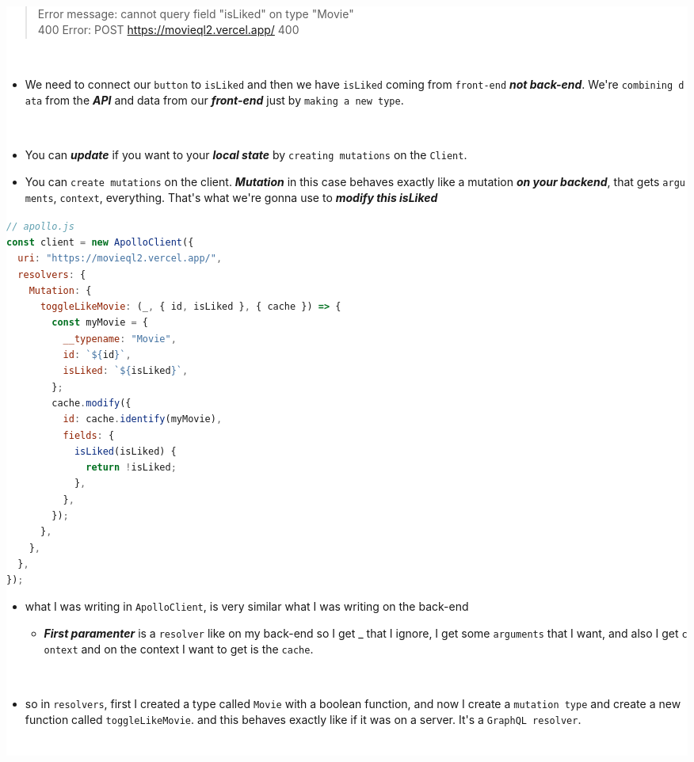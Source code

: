  > Error message: cannot query field "isLiked" on type "Movie" <br>
  > 400 Error: POST https://movieql2.vercel.app/ 400

&nbsp;

- We need to connect our `button` to `isLiked` and then we have `isLiked` coming from `front-end` _**not back-end**_. We're `combining data` from the _**API**_ and data from our _**front-end**_ just by `making a new type`.

&nbsp;

- You can _**update**_ if you want to your _**local state**_ by `creating mutations` on the `Client`.

- You can `create mutations` on the client. _**Mutation**_ in this case behaves exactly like a mutation _**on your backend**_, that gets `arguments`, `context`, everything. That's what we're gonna use to _**modify this isLiked**_

```javascript
// apollo.js
const client = new ApolloClient({
  uri: "https://movieql2.vercel.app/",
  resolvers: {
    Mutation: {
      toggleLikeMovie: (_, { id, isLiked }, { cache }) => {
        const myMovie = {
          __typename: "Movie",
          id: `${id}`,
          isLiked: `${isLiked}`,
        };
        cache.modify({
          id: cache.identify(myMovie),
          fields: {
            isLiked(isLiked) {
              return !isLiked;
            },
          },
        });
      },
    },
  },
});
```

- what I was writing in `ApolloClient`, is very similar what I was writing on the back-end

  - _**First paramenter**_ is a `resolver` like on my back-end so I get \_ that I ignore, I get some `arguments` that I want, and also I get `context` and on the context I want to get is the `cache`.

&nbsp;

- so in `resolvers`, first I created a type called `Movie` with a boolean function, and now I create a `mutation type` and create a new function called `toggleLikeMovie`. and this behaves exactly like if it was on a server. It's a `GraphQL resolver`.

&nbsp;
